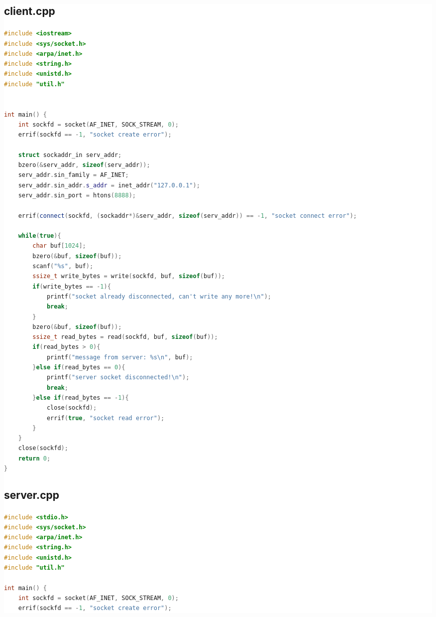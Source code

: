 ## client.cpp
```cpp
#include <iostream>
#include <sys/socket.h>
#include <arpa/inet.h>
#include <string.h>
#include <unistd.h>
#include "util.h"


int main() {
    int sockfd = socket(AF_INET, SOCK_STREAM, 0);
    errif(sockfd == -1, "socket create error");

    struct sockaddr_in serv_addr;
    bzero(&serv_addr, sizeof(serv_addr));
    serv_addr.sin_family = AF_INET;
    serv_addr.sin_addr.s_addr = inet_addr("127.0.0.1");
    serv_addr.sin_port = htons(8888);

    errif(connect(sockfd, (sockaddr*)&serv_addr, sizeof(serv_addr)) == -1, "socket connect error");
    
    while(true){
        char buf[1024];
        bzero(&buf, sizeof(buf));
        scanf("%s", buf);
        ssize_t write_bytes = write(sockfd, buf, sizeof(buf));
        if(write_bytes == -1){
            printf("socket already disconnected, can't write any more!\n");
            break;
        }
        bzero(&buf, sizeof(buf));
        ssize_t read_bytes = read(sockfd, buf, sizeof(buf));
        if(read_bytes > 0){
            printf("message from server: %s\n", buf);
        }else if(read_bytes == 0){
            printf("server socket disconnected!\n");
            break;
        }else if(read_bytes == -1){
            close(sockfd);
            errif(true, "socket read error");
        }
    }
    close(sockfd);
    return 0;
}

```

## server.cpp
```cpp
#include <stdio.h>
#include <sys/socket.h>
#include <arpa/inet.h>
#include <string.h>
#include <unistd.h>
#include "util.h"

int main() {
    int sockfd = socket(AF_INET, SOCK_STREAM, 0);
    errif(sockfd == -1, "socket create error");

```